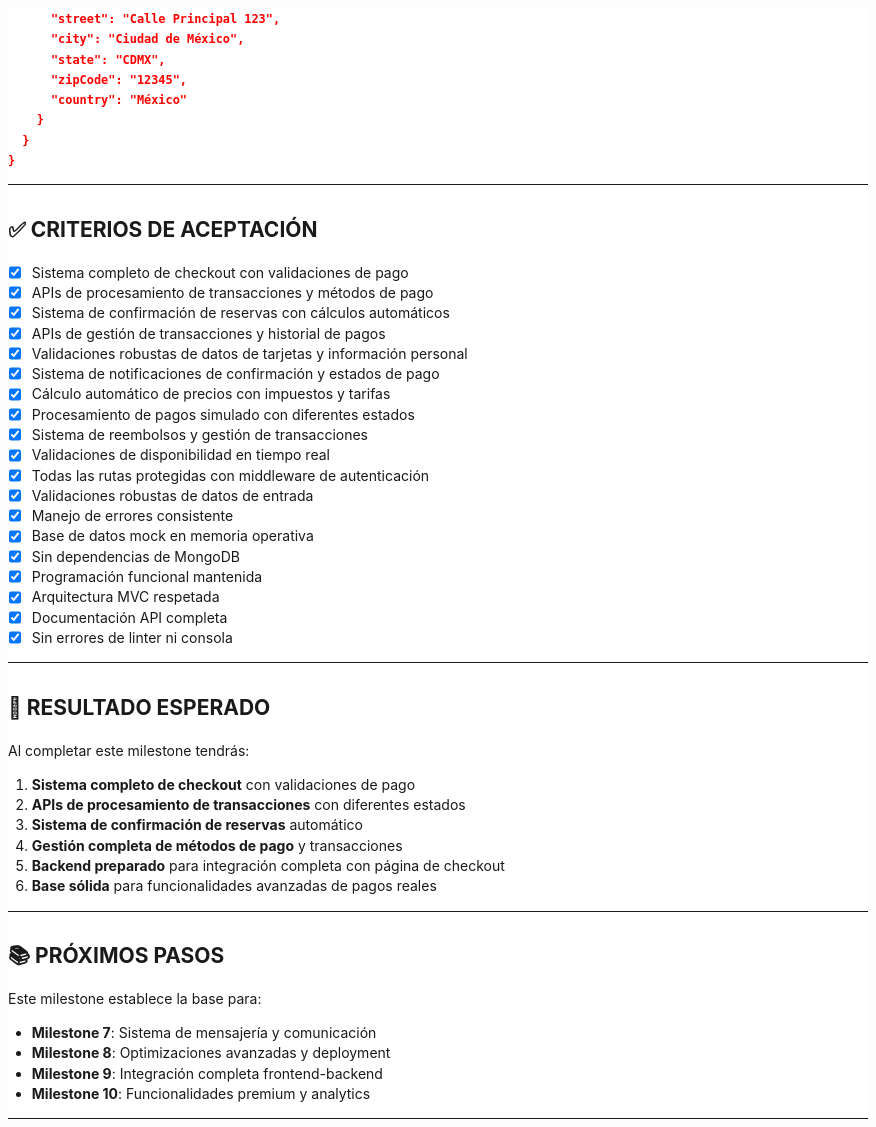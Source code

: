 ```json
      "street": "Calle Principal 123",
      "city": "Ciudad de México",
      "state": "CDMX",
      "zipCode": "12345",
      "country": "México"
    }
  }
}
```

---

## ✅ **CRITERIOS DE ACEPTACIÓN**

- [x] Sistema completo de checkout con validaciones de pago
- [x] APIs de procesamiento de transacciones y métodos de pago
- [x] Sistema de confirmación de reservas con cálculos automáticos
- [x] APIs de gestión de transacciones y historial de pagos
- [x] Validaciones robustas de datos de tarjetas y información personal
- [x] Sistema de notificaciones de confirmación y estados de pago
- [x] Cálculo automático de precios con impuestos y tarifas
- [x] Procesamiento de pagos simulado con diferentes estados
- [x] Sistema de reembolsos y gestión de transacciones
- [x] Validaciones de disponibilidad en tiempo real
- [x] Todas las rutas protegidas con middleware de autenticación
- [x] Validaciones robustas de datos de entrada
- [x] Manejo de errores consistente
- [x] Base de datos mock en memoria operativa
- [x] Sin dependencias de MongoDB
- [x] Programación funcional mantenida
- [x] Arquitectura MVC respetada
- [x] Documentación API completa
- [x] Sin errores de linter ni consola

---

## 🚀 **RESULTADO ESPERADO**

Al completar este milestone tendrás:
1. **Sistema completo de checkout** con validaciones de pago
2. **APIs de procesamiento de transacciones** con diferentes estados
3. **Sistema de confirmación de reservas** automático
4. **Gestión completa de métodos de pago** y transacciones
5. **Backend preparado** para integración completa con página de checkout
6. **Base sólida** para funcionalidades avanzadas de pagos reales

---

## 📚 **PRÓXIMOS PASOS**

Este milestone establece la base para:
- **Milestone 7**: Sistema de mensajería y comunicación
- **Milestone 8**: Optimizaciones avanzadas y deployment
- **Milestone 9**: Integración completa frontend-backend
- **Milestone 10**: Funcionalidades premium y analytics

---